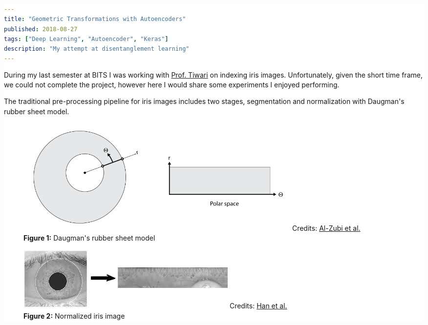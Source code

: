 ```yaml
---
title: "Geometric Transformations with Autoencoders"
published: 2018-08-27
tags: ["Deep Learning", "Autoencoder", "Keras"]
description: "My attempt at disentanglement learning"
---
```


During my last semester at BITS I was working with [Prof. Tiwari](http://ktiwari.in/) on indexing iris images. Unfortunately, given the short time frame, we could not complete the project, however here I would share some experiments I enjoyed performing.

The traditional pre-processing pipeline for iris images includes two stages, segmentation and normalization with Daugman's rubber sheet model.

<figure>
    <img style="width:70%" src="/images/posts/transforms/daugman_1.png" />
     <figsource>Credits: <a target="_blank" href="https://www.worldscientific.com/doi/abs/10.1142/S0218001415560169">Al-Zubi et al.</a></figsource>
    <figcaption><b>Figure 1:</b> Daugman's rubber sheet model</figcaption>
</figure>

<figure>
    <img src="/images/posts/transforms/daugman_2.jpeg" />
     <figsource>Credits: <a target="_blank" href="https://ieeexplore.ieee.org/document/5304768/">Han et al.</a></figsource>
    <figcaption><b>Figure 2:</b> Normalized iris image</figcaption>
</figure>
